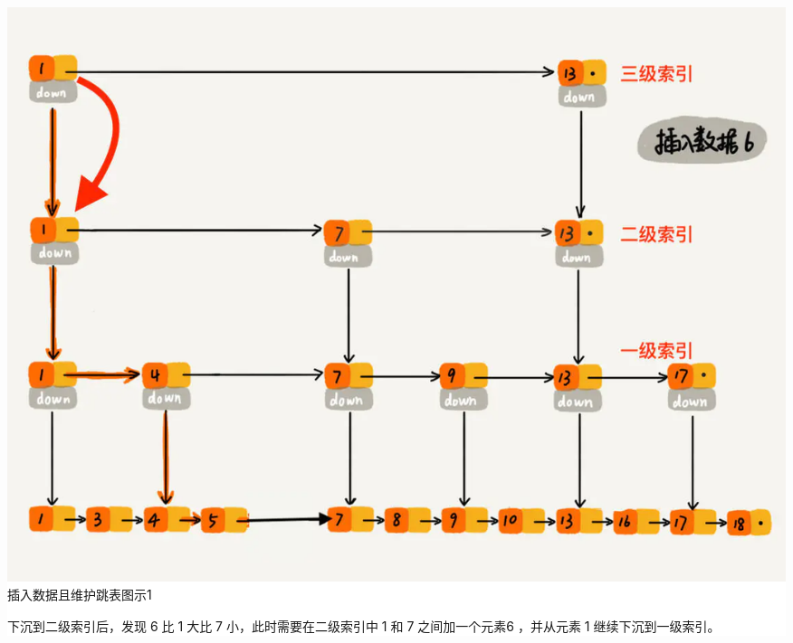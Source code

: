 ![](./skiplist_11.png)  
插入数据且维护跳表图示1  

下沉到二级索引后，发现 6 比 1 大比 7 小，此时需要在二级索引中 1 和 7 之间加一个元素6 ，并从元素 1 继续下沉到一级索引。  
